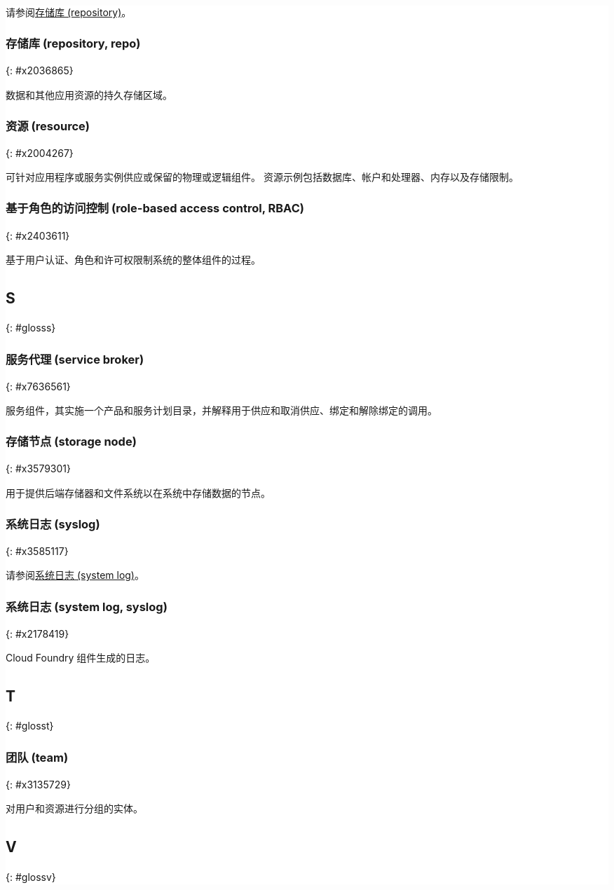 请参阅[存储库 (repository)](#x2036865)。

### 存储库 (repository, repo)
{: #x2036865}

数据和其他应用资源的持久存储区域。

### 资源 (resource)
{: #x2004267}

可针对应用程序或服务实例供应或保留的物理或逻辑组件。 资源示例包括数据库、帐户和处理器、内存以及存储限制。

### 基于角色的访问控制 (role-based access control, RBAC)
{: #x2403611}

基于用户认证、角色和许可权限制系统的整体组件的过程。

## S
{: #glosss}

### 服务代理 (service broker)
{: #x7636561}

服务组件，其实施一个产品和服务计划目录，并解释用于供应和取消供应、绑定和解除绑定的调用。

### 存储节点 (storage node)
{: #x3579301}

用于提供后端存储器和文件系统以在系统中存储数据的节点。

### 系统日志 (syslog)
{: #x3585117}

请参阅[系统日志 (system log)](#x2178419)。

### 系统日志 (system log, syslog)
{: #x2178419}

Cloud Foundry 组件生成的日志。

## T
{: #glosst}

### 团队 (team)
{: #x3135729}

对用户和资源进行分组的实体。

## V
{: #glossv}
